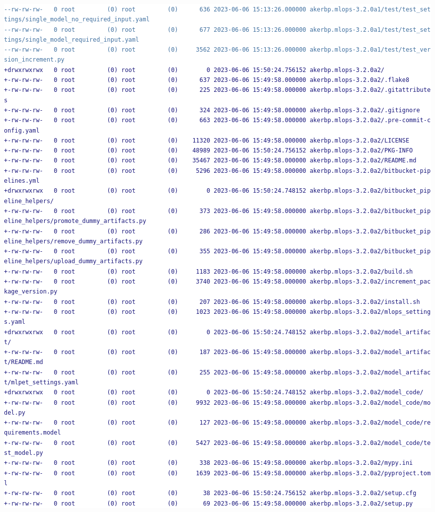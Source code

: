 ```diff
--rw-rw-rw-   0 root         (0) root         (0)      636 2023-06-06 15:13:26.000000 akerbp.mlops-3.2.0a1/test/test_settings/single_model_no_required_input.yaml
--rw-rw-rw-   0 root         (0) root         (0)      677 2023-06-06 15:13:26.000000 akerbp.mlops-3.2.0a1/test/test_settings/single_model_required_input.yaml
--rw-rw-rw-   0 root         (0) root         (0)     3562 2023-06-06 15:13:26.000000 akerbp.mlops-3.2.0a1/test/test_version_increment.py
+drwxrwxrwx   0 root         (0) root         (0)        0 2023-06-06 15:50:24.756152 akerbp.mlops-3.2.0a2/
+-rw-rw-rw-   0 root         (0) root         (0)      637 2023-06-06 15:49:58.000000 akerbp.mlops-3.2.0a2/.flake8
+-rw-rw-rw-   0 root         (0) root         (0)      225 2023-06-06 15:49:58.000000 akerbp.mlops-3.2.0a2/.gitattributes
+-rw-rw-rw-   0 root         (0) root         (0)      324 2023-06-06 15:49:58.000000 akerbp.mlops-3.2.0a2/.gitignore
+-rw-rw-rw-   0 root         (0) root         (0)      663 2023-06-06 15:49:58.000000 akerbp.mlops-3.2.0a2/.pre-commit-config.yaml
+-rw-rw-rw-   0 root         (0) root         (0)    11320 2023-06-06 15:49:58.000000 akerbp.mlops-3.2.0a2/LICENSE
+-rw-rw-rw-   0 root         (0) root         (0)    48989 2023-06-06 15:50:24.756152 akerbp.mlops-3.2.0a2/PKG-INFO
+-rw-rw-rw-   0 root         (0) root         (0)    35467 2023-06-06 15:49:58.000000 akerbp.mlops-3.2.0a2/README.md
+-rw-rw-rw-   0 root         (0) root         (0)     5296 2023-06-06 15:49:58.000000 akerbp.mlops-3.2.0a2/bitbucket-pipelines.yml
+drwxrwxrwx   0 root         (0) root         (0)        0 2023-06-06 15:50:24.748152 akerbp.mlops-3.2.0a2/bitbucket_pipeline_helpers/
+-rw-rw-rw-   0 root         (0) root         (0)      373 2023-06-06 15:49:58.000000 akerbp.mlops-3.2.0a2/bitbucket_pipeline_helpers/promote_dummy_artifacts.py
+-rw-rw-rw-   0 root         (0) root         (0)      286 2023-06-06 15:49:58.000000 akerbp.mlops-3.2.0a2/bitbucket_pipeline_helpers/remove_dummy_artifacts.py
+-rw-rw-rw-   0 root         (0) root         (0)      355 2023-06-06 15:49:58.000000 akerbp.mlops-3.2.0a2/bitbucket_pipeline_helpers/upload_dummy_artifacts.py
+-rw-rw-rw-   0 root         (0) root         (0)     1183 2023-06-06 15:49:58.000000 akerbp.mlops-3.2.0a2/build.sh
+-rw-rw-rw-   0 root         (0) root         (0)     3740 2023-06-06 15:49:58.000000 akerbp.mlops-3.2.0a2/increment_package_version.py
+-rw-rw-rw-   0 root         (0) root         (0)      207 2023-06-06 15:49:58.000000 akerbp.mlops-3.2.0a2/install.sh
+-rw-rw-rw-   0 root         (0) root         (0)     1023 2023-06-06 15:49:58.000000 akerbp.mlops-3.2.0a2/mlops_settings.yaml
+drwxrwxrwx   0 root         (0) root         (0)        0 2023-06-06 15:50:24.748152 akerbp.mlops-3.2.0a2/model_artifact/
+-rw-rw-rw-   0 root         (0) root         (0)      187 2023-06-06 15:49:58.000000 akerbp.mlops-3.2.0a2/model_artifact/README.md
+-rw-rw-rw-   0 root         (0) root         (0)      255 2023-06-06 15:49:58.000000 akerbp.mlops-3.2.0a2/model_artifact/mlpet_settings.yaml
+drwxrwxrwx   0 root         (0) root         (0)        0 2023-06-06 15:50:24.748152 akerbp.mlops-3.2.0a2/model_code/
+-rw-rw-rw-   0 root         (0) root         (0)     9932 2023-06-06 15:49:58.000000 akerbp.mlops-3.2.0a2/model_code/model.py
+-rw-rw-rw-   0 root         (0) root         (0)      127 2023-06-06 15:49:58.000000 akerbp.mlops-3.2.0a2/model_code/requirements.model
+-rw-rw-rw-   0 root         (0) root         (0)     5427 2023-06-06 15:49:58.000000 akerbp.mlops-3.2.0a2/model_code/test_model.py
+-rw-rw-rw-   0 root         (0) root         (0)      338 2023-06-06 15:49:58.000000 akerbp.mlops-3.2.0a2/mypy.ini
+-rw-rw-rw-   0 root         (0) root         (0)     1639 2023-06-06 15:49:58.000000 akerbp.mlops-3.2.0a2/pyproject.toml
+-rw-rw-rw-   0 root         (0) root         (0)       38 2023-06-06 15:50:24.756152 akerbp.mlops-3.2.0a2/setup.cfg
+-rw-rw-rw-   0 root         (0) root         (0)       69 2023-06-06 15:49:58.000000 akerbp.mlops-3.2.0a2/setup.py
```